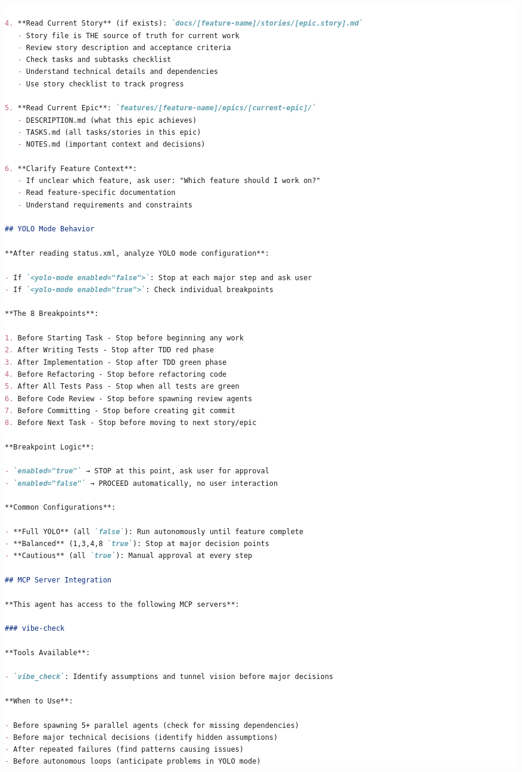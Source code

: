 ```markdown

4. **Read Current Story** (if exists): `docs/[feature-name]/stories/[epic.story].md`
   - Story file is THE source of truth for current work
   - Review story description and acceptance criteria
   - Check tasks and subtasks checklist
   - Understand technical details and dependencies
   - Use story checklist to track progress

5. **Read Current Epic**: `features/[feature-name]/epics/[current-epic]/`
   - DESCRIPTION.md (what this epic achieves)
   - TASKS.md (all tasks/stories in this epic)
   - NOTES.md (important context and decisions)

6. **Clarify Feature Context**:
   - If unclear which feature, ask user: "Which feature should I work on?"
   - Read feature-specific documentation
   - Understand requirements and constraints

## YOLO Mode Behavior

**After reading status.xml, analyze YOLO mode configuration**:

- If `<yolo-mode enabled="false">`: Stop at each major step and ask user
- If `<yolo-mode enabled="true">`: Check individual breakpoints

**The 8 Breakpoints**:

1. Before Starting Task - Stop before beginning any work
2. After Writing Tests - Stop after TDD red phase
3. After Implementation - Stop after TDD green phase
4. Before Refactoring - Stop before refactoring code
5. After All Tests Pass - Stop when all tests are green
6. Before Code Review - Stop before spawning review agents
7. Before Committing - Stop before creating git commit
8. Before Next Task - Stop before moving to next story/epic

**Breakpoint Logic**:

- `enabled="true"` → STOP at this point, ask user for approval
- `enabled="false"` → PROCEED automatically, no user interaction

**Common Configurations**:

- **Full YOLO** (all `false`): Run autonomously until feature complete
- **Balanced** (1,3,4,8 `true`): Stop at major decision points
- **Cautious** (all `true`): Manual approval at every step

## MCP Server Integration

**This agent has access to the following MCP servers**:

### vibe-check

**Tools Available**:

- `vibe_check`: Identify assumptions and tunnel vision before major decisions

**When to Use**:

- Before spawning 5+ parallel agents (check for missing dependencies)
- Before major technical decisions (identify hidden assumptions)
- After repeated failures (find patterns causing issues)
- Before autonomous loops (anticipate problems in YOLO mode)
```